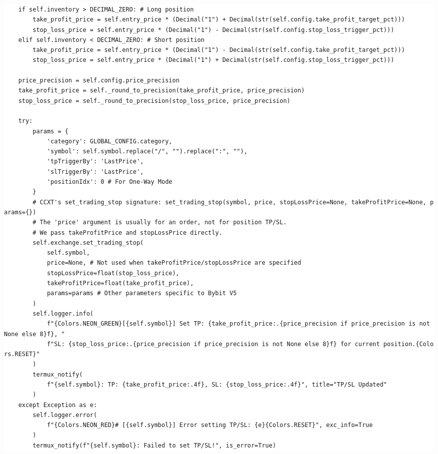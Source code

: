         if self.inventory > DECIMAL_ZERO: # Long position
            take_profit_price = self.entry_price * (Decimal("1") + Decimal(str(self.config.take_profit_target_pct)))
            stop_loss_price = self.entry_price * (Decimal("1") - Decimal(str(self.config.stop_loss_trigger_pct)))
        elif self.inventory < DECIMAL_ZERO: # Short position
            take_profit_price = self.entry_price * (Decimal("1") - Decimal(str(self.config.take_profit_target_pct)))
            stop_loss_price = self.entry_price * (Decimal("1") + Decimal(str(self.config.stop_loss_trigger_pct)))
        
        price_precision = self.config.price_precision
        take_profit_price = self._round_to_precision(take_profit_price, price_precision)
        stop_loss_price = self._round_to_precision(stop_loss_price, price_precision)

        try:
            params = {
                'category': GLOBAL_CONFIG.category,
                'symbol': self.symbol.replace("/", "").replace(":", ""),
                'tpTriggerBy': 'LastPrice',
                'slTriggerBy': 'LastPrice',
                'positionIdx': 0 # For One-Way Mode
            }
            # CCXT's set_trading_stop signature: set_trading_stop(symbol, price, stopLossPrice=None, takeProfitPrice=None, params={})
            # The 'price' argument is usually for an order, not for position TP/SL.
            # We pass takeProfitPrice and stopLossPrice directly.
            self.exchange.set_trading_stop(
                self.symbol,
                price=None, # Not used when takeProfitPrice/stopLossPrice are specified
                stopLossPrice=float(stop_loss_price),
                takeProfitPrice=float(take_profit_price),
                params=params # Other parameters specific to Bybit V5
            )
            self.logger.info(
                f"{Colors.NEON_GREEN}[{self.symbol}] Set TP: {take_profit_price:.{price_precision if price_precision is not None else 8}f}, "
                f"SL: {stop_loss_price:.{price_precision if price_precision is not None else 8}f} for current position.{Colors.RESET}"
            )
            termux_notify(
                f"{self.symbol}: TP: {take_profit_price:.4f}, SL: {stop_loss_price:.4f}", title="TP/SL Updated"
            )
        except Exception as e:
            self.logger.error(
                f"{Colors.NEON_RED}# [{self.symbol}] Error setting TP/SL: {e}{Colors.RESET}", exc_info=True
            )
            termux_notify(f"{self.symbol}: Failed to set TP/SL!", is_error=True)
